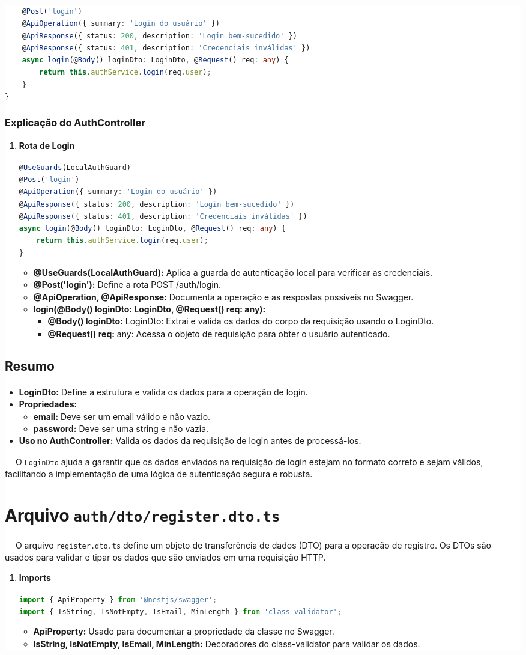 ``` typescript
    @Post('login')
    @ApiOperation({ summary: 'Login do usuário' })
    @ApiResponse({ status: 200, description: 'Login bem-sucedido' })
    @ApiResponse({ status: 401, description: 'Credenciais inválidas' })
    async login(@Body() loginDto: LoginDto, @Request() req: any) {
        return this.authService.login(req.user);
    }
}
```

### Explicação do AuthController
1. **Rota de Login**
   ``` typescript
   @UseGuards(LocalAuthGuard)
   @Post('login')
   @ApiOperation({ summary: 'Login do usuário' })
   @ApiResponse({ status: 200, description: 'Login bem-sucedido' })
   @ApiResponse({ status: 401, description: 'Credenciais inválidas' })
   async login(@Body() loginDto: LoginDto, @Request() req: any) {
       return this.authService.login(req.user);
   }
   ```

   - **@UseGuards(LocalAuthGuard):** Aplica a guarda de autenticação local para verificar as credenciais.
   - **@Post('login'):** Define a rota POST /auth/login.
   - **@ApiOperation, @ApiResponse:** Documenta a operação e as respostas possíveis no Swagger.
   - **login(@Body() loginDto: LoginDto, @Request() req: any):**
     - **@Body() loginDto:** LoginDto: Extrai e valida os dados do corpo da requisição usando o LoginDto.
     - **@Request() req:** any: Acessa o objeto de requisição para obter o usuário autenticado.

## Resumo
- **LoginDto:** Define a estrutura e valida os dados para a operação de login.
- **Propriedades:**
  - **email:** Deve ser um email válido e não vazio.
  - **password:** Deve ser uma string e não vazia.
- **Uso no AuthController:** Valida os dados da requisição de login antes de processá-los.

&emsp; O `LoginDto` ajuda a garantir que os dados enviados na requisição de login estejam no formato correto e sejam válidos, facilitando a implementação de uma lógica de autenticação segura e robusta.

# Arquivo `auth/dto/register.dto.ts`

&emsp; O arquivo `register.dto.ts` define um objeto de transferência de dados (DTO) para a operação de registro. Os DTOs são usados para validar e tipar os dados que são enviados em uma requisição HTTP.

1. **Imports**
   ``` typescript
   import { ApiProperty } from '@nestjs/swagger';
   import { IsString, IsNotEmpty, IsEmail, MinLength } from 'class-validator';
   ```
   - **ApiProperty:** Usado para documentar a propriedade da classe no Swagger.
   - **IsString, IsNotEmpty, IsEmail, MinLength:** Decoradores do class-validator para validar os dados.
